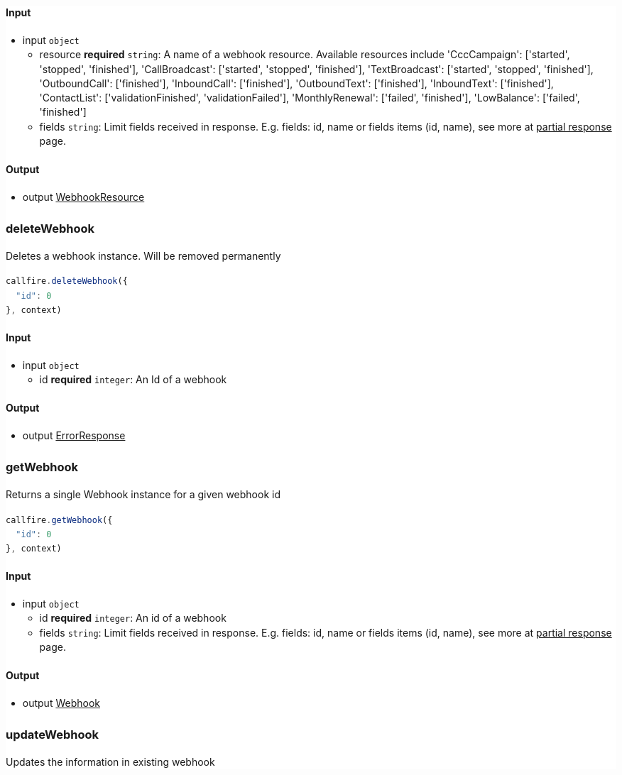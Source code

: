 #### Input
* input `object`
  * resource **required** `string`: A name of a webhook resource. Available resources include 'CccCampaign': ['started', 'stopped', 'finished'], 'CallBroadcast': ['started', 'stopped', 'finished'], 'TextBroadcast': ['started', 'stopped', 'finished'], 'OutboundCall': ['finished'], 'InboundCall': ['finished'], 'OutboundText': ['finished'], 'InboundText': ['finished'], 'ContactList': ['validationFinished', 'validationFailed'], 'MonthlyRenewal': ['failed', 'finished'], 'LowBalance': ['failed', 'finished']
  * fields `string`: Limit fields received in response. E.g. fields: id, name or fields items (id, name), see more at [partial response](https://developers.callfire.com/docs.html#partial-response) page.

#### Output
* output [WebhookResource](#webhookresource)

### deleteWebhook
Deletes a webhook instance. Will be removed permanently


```js
callfire.deleteWebhook({
  "id": 0
}, context)
```

#### Input
* input `object`
  * id **required** `integer`: An Id of a webhook

#### Output
* output [ErrorResponse](#errorresponse)

### getWebhook
Returns a single Webhook instance for a given webhook id


```js
callfire.getWebhook({
  "id": 0
}, context)
```

#### Input
* input `object`
  * id **required** `integer`: An id of a webhook
  * fields `string`: Limit fields received in response. E.g. fields: id, name or fields items (id, name), see more at [partial response](https://developers.callfire.com/docs.html#partial-response) page.

#### Output
* output [Webhook](#webhook)

### updateWebhook
Updates the information in existing webhook
